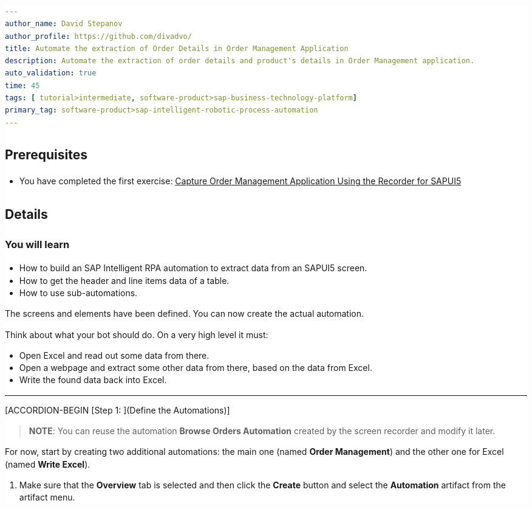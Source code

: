 ```yaml
---
author_name: David Stepanov
author_profile: https://github.com/divadvo/
title: Automate the extraction of Order Details in Order Management Application
description: Automate the extraction of order details and product's details in Order Management application.
auto_validation: true
time: 45
tags: [ tutorial>intermediate, software-product>sap-business-technology-platform]
primary_tag: software-product>sap-intelligent-robotic-process-automation
---
```


## Prerequisites

- You have completed the first exercise: [Capture Order Management Application Using the Recorder for SAPUI5](irpa-order-management-int-1-recorder)

## Details
### You will learn
  - How to build an SAP Intelligent RPA automation to extract data from an SAPUI5 screen.
  - How to get the header and line items data of a table.
  - How to use sub-automations.

The screens and elements have been defined. You can now create the actual automation.

Think about what your bot should do. On a very high level it must:

- Open Excel and read out some data from there.
- Open a webpage and extract some other data from there, based on the data from Excel.
- Write the found data back into Excel.

---

[ACCORDION-BEGIN [Step 1: ](Define the Automations)]

> **NOTE**: You can reuse the automation **Browse Orders Automation** created by the screen recorder and modify it later.

For now, start by creating two additional automations: the main one (named **Order Management**) and the other one for Excel (named **Write Excel**).

1.  Make sure that the **Overview** tab is selected and then click the **Create** button and select the **Automation** artifact from the artifact menu.
